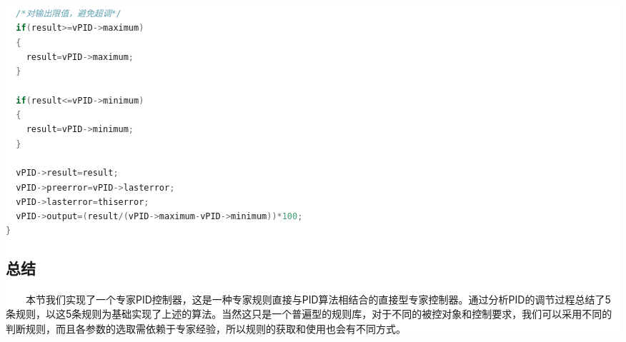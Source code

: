 ```c
  /*对输出限值，避免超调*/
  if(result>=vPID->maximum)
  {
    result=vPID->maximum;
  }

  if(result<=vPID->minimum)
  {
    result=vPID->minimum;
  }

  vPID->result=result;
  vPID->preerror=vPID->lasterror;
  vPID->lasterror=thiserror;
  vPID->output=(result/(vPID->maximum-vPID->minimum))*100;
}
```

## 总结

　　本节我们实现了一个专家PID控制器，这是一种专家规则直接与PID算法相结合的直接型专家控制器。通过分析PID的调节过程总结了5条规则，以这5条规则为基础实现了上述的算法。当然这只是一个普遍型的规则库，对于不同的被控对象和控制要求，我们可以采用不同的判断规则，而且各参数的选取需依赖于专家经验，所以规则的获取和使用也会有不同方式。
